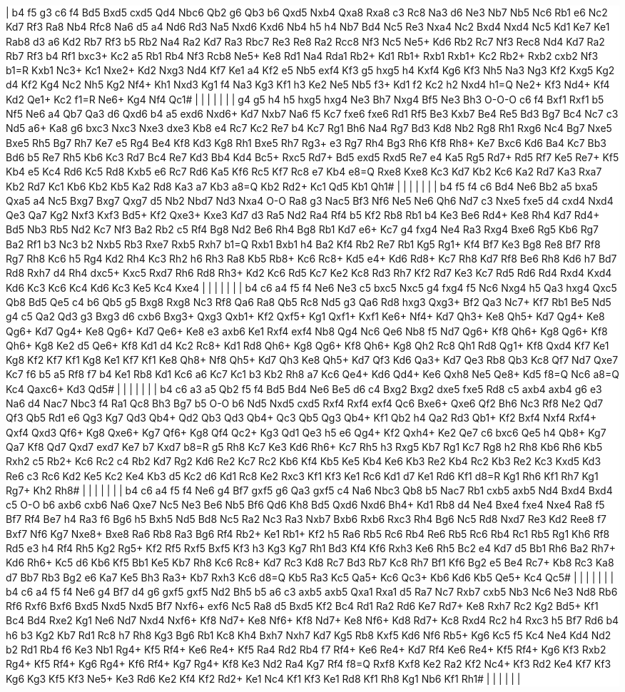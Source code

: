 | b4 f5 g3 c6 f4 Bd5 Bxd5 cxd5 Qd4 Nbc6 Qb2 g6 Qb3 b6 Qxd5 Nxb4 Qxa8 Rxa8 c3 Rc8 Na3 d6 Ne3 Nb7 Nb5 Nc6 Rb1 e6 Nc2 Kd7 Rf3 Ra8 Nb4 Rfc8 Na6 d5 a4 Nd6 Rd3 Na5 Nxd6 Kxd6 Nb4 h5 h4 Nb7 Bd4 Nc5 Re3 Nxa4 Nc2 Bxd4 Nxd4 Nc5 Kd1 Ke7 Ke1 Rab8 d3 a6 Kd2 Rb7 Rf3 b5 Rb2 Na4 Ra2 Kd7 Ra3 Rbc7 Re3 Re8 Ra2 Rcc8 Nf3 Nc5 Ne5+ Kd6 Rb2 Rc7 Nf3 Rec8 Nd4 Kd7 Ra2 Rb7 Rf3 b4 Rf1 bxc3+ Kc2 a5 Rb1 Rb4 Nf3 Rcb8 Ne5+ Ke8 Rd1 Na4 Rda1 Rb2+ Kd1 Rb1+ Rxb1 Rxb1+ Kc2 Rb2+ Rxb2 cxb2 Nf3 b1=R Kxb1 Nc3+ Kc1 Nxe2+ Kd2 Nxg3 Nd4 Kf7 Ke1 a4 Kf2 e5 Nb5 exf4 Kf3 g5 hxg5 h4 Kxf4 Kg6 Kf3 Nh5 Na3 Ng3 Kf2 Kxg5 Kg2 d4 Kf2 Kg4 Nc2 Nh5 Kg2 Nf4+ Kh1 Nxd3 Kg1 f4 Na3 Kg3 Kf1 h3 Ke2 Ne5 Nb5 f3+ Kd1 f2 Kc2 h2 Nxd4 h1=Q Ne2+ Kf3 Nd4+ Kf4 Kd2 Qe1+ Kc2 f1=R Ne6+ Kg4 Nf4 Qc1# |  |  |  |  |  |
| g4 g5 h4 h5 hxg5 hxg4 Ne3 Bh7 Nxg4 Bf5 Ne3 Bh3 O-O-O c6 f4 Bxf1 Rxf1 b5 Nf5 Ne6 a4 Qb7 Qa3 d6 Qxd6 b4 a5 exd6 Nxd6+ Kd7 Nxb7 Na6 f5 Kc7 fxe6 fxe6 Rd1 Rf5 Be3 Kxb7 Be4 Re5 Bd3 Bg7 Bc4 Nc7 c3 Nd5 a6+ Ka8 g6 bxc3 Nxc3 Nxe3 dxe3 Kb8 e4 Rc7 Kc2 Re7 b4 Kc7 Rg1 Bh6 Na4 Rg7 Bd3 Kd8 Nb2 Rg8 Rh1 Rxg6 Nc4 Bg7 Nxe5 Bxe5 Rh5 Bg7 Rh7 Ke7 e5 Rg4 Be4 Kf8 Kd3 Kg8 Rh1 Bxe5 Rh7 Rg3+ e3 Rg7 Rh4 Bg3 Rh6 Kf8 Rh8+ Ke7 Bxc6 Kd6 Ba4 Kc7 Bb3 Bd6 b5 Re7 Rh5 Kb6 Kc3 Rd7 Bc4 Re7 Kd3 Bb4 Kd4 Bc5+ Rxc5 Rd7+ Bd5 exd5 Rxd5 Re7 e4 Ka5 Rg5 Rd7+ Rd5 Rf7 Ke5 Re7+ Kf5 Kb4 e5 Kc4 Rd6 Kc5 Rd8 Kxb5 e6 Rc7 Rd6 Ka5 Kf6 Rc5 Kf7 Rc8 e7 Kb4 e8=Q Rxe8 Kxe8 Kc3 Kd7 Kb2 Kc6 Ka2 Rd7 Ka3 Rxa7 Kb2 Rd7 Kc1 Kb6 Kb2 Kb5 Ka2 Rd8 Ka3 a7 Kb3 a8=Q Kb2 Rd2+ Kc1 Qd5 Kb1 Qh1# |  |  |  |  |  |
| b4 f5 f4 c6 Bd4 Ne6 Bb2 a5 bxa5 Qxa5 a4 Nc5 Bxg7 Bxg7 Qxg7 d5 Nb2 Nbd7 Nd3 Nxa4 O-O Ra8 g3 Nac5 Bf3 Nf6 Ne5 Ne6 Qh6 Nd7 c3 Nxe5 fxe5 d4 cxd4 Nxd4 Qe3 Qa7 Kg2 Nxf3 Kxf3 Bd5+ Kf2 Qxe3+ Kxe3 Kd7 d3 Ra5 Nd2 Ra4 Rf4 b5 Kf2 Rb8 Rb1 b4 Ke3 Be6 Rd4+ Ke8 Rh4 Kd7 Rd4+ Bd5 Nb3 Rb5 Nd2 Kc7 Nf3 Ba2 Rb2 c5 Rf4 Bg8 Nd2 Be6 Rh4 Bg8 Rb1 Kd7 e6+ Kc7 g4 fxg4 Ne4 Ra3 Rxg4 Bxe6 Rg5 Kb6 Rg7 Ba2 Rf1 b3 Nc3 b2 Nxb5 Rb3 Rxe7 Rxb5 Rxh7 b1=Q Rxb1 Bxb1 h4 Ba2 Kf4 Rb2 Re7 Rb1 Kg5 Rg1+ Kf4 Bf7 Ke3 Bg8 Re8 Bf7 Rf8 Rg7 Rh8 Kc6 h5 Rg4 Kd2 Rh4 Kc3 Rh2 h6 Rh3 Ra8 Kb5 Rb8+ Kc6 Rc8+ Kd5 e4+ Kd6 Rd8+ Kc7 Rh8 Kd7 Rf8 Be6 Rh8 Kd6 h7 Bd7 Rd8 Rxh7 d4 Rh4 dxc5+ Kxc5 Rxd7 Rh6 Rd8 Rh3+ Kd2 Kc6 Rd5 Kc7 Ke2 Kc8 Rd3 Rh7 Kf2 Rd7 Ke3 Kc7 Rd5 Rd6 Rd4 Rxd4 Kxd4 Kd6 Kc3 Kc6 Kc4 Kd6 Kc3 Ke5 Kc4 Kxe4 |  |  |  |  |  |
| b4 c6 a4 f5 f4 Ne6 Ne3 c5 bxc5 Nxc5 g4 fxg4 f5 Nc6 Nxg4 h5 Qa3 hxg4 Qxc5 Qb8 Bd5 Qe5 c4 b6 Qb5 g5 Bxg8 Rxg8 Nc3 Rf8 Qa6 Ra8 Qb5 Rc8 Nd5 g3 Qa6 Rd8 hxg3 Qxg3+ Bf2 Qa3 Nc7+ Kf7 Rb1 Be5 Nd5 g4 c5 Qa2 Qd3 g3 Bxg3 d6 cxb6 Bxg3+ Qxg3 Qxb1+ Kf2 Qxf5+ Kg1 Qxf1+ Kxf1 Ke6+ Nf4+ Kd7 Qh3+ Ke8 Qh5+ Kd7 Qg4+ Ke8 Qg6+ Kd7 Qg4+ Ke8 Qg6+ Kd7 Qe6+ Ke8 e3 axb6 Ke1 Rxf4 exf4 Nb8 Qg4 Nc6 Qe6 Nb8 f5 Nd7 Qg6+ Kf8 Qh6+ Kg8 Qg6+ Kf8 Qh6+ Kg8 Ke2 d5 Qe6+ Kf8 Kd1 d4 Kc2 Rc8+ Kd1 Rd8 Qh6+ Kg8 Qg6+ Kf8 Qh6+ Kg8 Qh2 Rc8 Qh1 Rd8 Qg1+ Kf8 Qxd4 Kf7 Ke1 Kg8 Kf2 Kf7 Kf1 Kg8 Ke1 Kf7 Kf1 Ke8 Qh8+ Nf8 Qh5+ Kd7 Qh3 Ke8 Qh5+ Kd7 Qf3 Kd6 Qa3+ Kd7 Qe3 Rb8 Qb3 Kc8 Qf7 Nd7 Qxe7 Kc7 f6 b5 a5 Rf8 f7 b4 Ke1 Rb8 Kd1 Kc6 a6 Kc7 Kc1 b3 Kb2 Rh8 a7 Kc6 Qe4+ Kd6 Qd4+ Ke6 Qxh8 Ne5 Qe8+ Kd5 f8=Q Nc6 a8=Q Kc4 Qaxc6+ Kd3 Qd5# |  |  |  |  |  |
| b4 c6 a3 a5 Qb2 f5 f4 Bd5 Bd4 Ne6 Be5 d6 c4 Bxg2 Bxg2 dxe5 fxe5 Rd8 c5 axb4 axb4 g6 e3 Na6 d4 Nac7 Nbc3 f4 Ra1 Qc8 Bh3 Bg7 b5 O-O b6 Nd5 Nxd5 cxd5 Rxf4 Rxf4 exf4 Qc6 Bxe6+ Qxe6 Qf2 Bh6 Nc3 Rf8 Ne2 Qd7 Qf3 Qb5 Rd1 e6 Qg3 Kg7 Qd3 Qb4+ Qd2 Qb3 Qd3 Qb4+ Qc3 Qb5 Qg3 Qb4+ Kf1 Qb2 h4 Qa2 Rd3 Qb1+ Kf2 Bxf4 Nxf4 Rxf4+ Qxf4 Qxd3 Qf6+ Kg8 Qxe6+ Kg7 Qf6+ Kg8 Qf4 Qc2+ Kg3 Qd1 Qe3 h5 e6 Qg4+ Kf2 Qxh4+ Ke2 Qe7 c6 bxc6 Qe5 h4 Qb8+ Kg7 Qa7 Kf8 Qd7 Qxd7 exd7 Ke7 b7 Kxd7 b8=R g5 Rh8 Kc7 Ke3 Kd6 Rh6+ Kc7 Rh5 h3 Rxg5 Kb7 Rg1 Kc7 Rg8 h2 Rh8 Kb6 Rh6 Kb5 Rxh2 c5 Rb2+ Kc6 Rc2 c4 Rb2 Kd7 Rg2 Kd6 Re2 Kc7 Rc2 Kb6 Kf4 Kb5 Ke5 Kb4 Ke6 Kb3 Re2 Kb4 Rc2 Kb3 Re2 Kc3 Kxd5 Kd3 Re6 c3 Rc6 Kd2 Ke5 Kc2 Ke4 Kb3 d5 Kc2 d6 Kd1 Rc8 Ke2 Rxc3 Kf1 Kf3 Ke1 Rc6 Kd1 d7 Ke1 Rd6 Kf1 d8=R Kg1 Rh6 Kf1 Rh7 Kg1 Rg7+ Kh2 Rh8# |  |  |  |  |  |
| b4 c6 a4 f5 f4 Ne6 g4 Bf7 gxf5 g6 Qa3 gxf5 c4 Na6 Nbc3 Qb8 b5 Nac7 Rb1 cxb5 axb5 Nd4 Bxd4 Bxd4 c5 O-O b6 axb6 cxb6 Na6 Qxe7 Nc5 Ne3 Be6 Nb5 Bf6 Qd6 Kh8 Bd5 Qxd6 Nxd6 Bh4+ Kd1 Rb8 d4 Ne4 Bxe4 fxe4 Nxe4 Ra8 f5 Bf7 Rf4 Be7 h4 Ra3 f6 Bg6 h5 Bxh5 Nd5 Bd8 Nc5 Ra2 Nc3 Ra3 Nxb7 Bxb6 Rxb6 Rxc3 Rh4 Bg6 Nc5 Rd8 Nxd7 Re3 Kd2 Ree8 f7 Bxf7 Nf6 Kg7 Nxe8+ Bxe8 Ra6 Rb8 Ra3 Bg6 Rf4 Rb2+ Ke1 Rb1+ Kf2 h5 Ra6 Rb5 Rc6 Rb4 Re6 Rb5 Rc6 Rb4 Rc1 Rb5 Rg1 Kh6 Rf8 Rd5 e3 h4 Rf4 Rh5 Kg2 Rg5+ Kf2 Rf5 Rxf5 Bxf5 Kf3 h3 Kg3 Kg7 Rh1 Bd3 Kf4 Kf6 Rxh3 Ke6 Rh5 Bc2 e4 Kd7 d5 Bb1 Rh6 Ba2 Rh7+ Kd6 Rh6+ Kc5 d6 Kb6 Kf5 Bb1 Ke5 Kb7 Rh8 Kc6 Rc8+ Kd7 Rc3 Kd8 Rc7 Bd3 Rb7 Kc8 Rh7 Bf1 Kf6 Bg2 e5 Be4 Rc7+ Kb8 Rc3 Ka8 d7 Bb7 Rb3 Bg2 e6 Ka7 Ke5 Bh3 Ra3+ Kb7 Rxh3 Kc6 d8=Q Kb5 Ra3 Kc5 Qa5+ Kc6 Qc3+ Kb6 Kd6 Kb5 Qe5+ Kc4 Qc5# |  |  |  |  |  |
| b4 c6 a4 f5 f4 Ne6 g4 Bf7 d4 g6 gxf5 gxf5 Nd2 Bh5 b5 a6 c3 axb5 axb5 Qxa1 Rxa1 d5 Ra7 Nc7 Rxb7 cxb5 Nb3 Nc6 Ne3 Nd8 Rb6 Rf6 Rxf6 Bxf6 Bxd5 Nxd5 Nxd5 Bf7 Nxf6+ exf6 Nc5 Ra8 d5 Bxd5 Kf2 Bc4 Rd1 Ra2 Rd6 Ke7 Rd7+ Ke8 Rxh7 Rc2 Kg2 Bd5+ Kf1 Bc4 Bd4 Rxe2 Kg1 Ne6 Nd7 Nxd4 Nxf6+ Kf8 Nd7+ Ke8 Nf6+ Kf8 Nd7+ Ke8 Nf6+ Kd8 Rd7+ Kc8 Rxd4 Rc2 h4 Rxc3 h5 Bf7 Rd6 b4 h6 b3 Kg2 Kb7 Rd1 Rc8 h7 Rh8 Kg3 Bg6 Rb1 Kc8 Kh4 Bxh7 Nxh7 Kd7 Kg5 Rb8 Kxf5 Kd6 Nf6 Rb5+ Kg6 Kc5 f5 Kc4 Ne4 Kd4 Nd2 b2 Rd1 Rb4 f6 Ke3 Nb1 Rg4+ Kf5 Rf4+ Ke6 Re4+ Kf5 Ra4 Rd2 Rb4 f7 Rf4+ Ke6 Re4+ Kd7 Rf4 Ke6 Re4+ Kf5 Rf4+ Kg6 Kf3 Rxb2 Rg4+ Kf5 Rf4+ Kg6 Rg4+ Kf6 Rf4+ Kg7 Rg4+ Kf8 Ke3 Nd2 Ra4 Kg7 Rf4 f8=Q Rxf8 Kxf8 Ke2 Ra2 Kf2 Nc4+ Kf3 Rd2 Ke4 Kf7 Kf3 Kg6 Kg3 Kf5 Kf3 Ne5+ Ke3 Rd6 Ke2 Kf4 Kf2 Rd2+ Ke1 Nc4 Kf1 Kf3 Ke1 Rd8 Kf1 Rh8 Kg1 Nb6 Kf1 Rh1# |  |  |  |  |  |